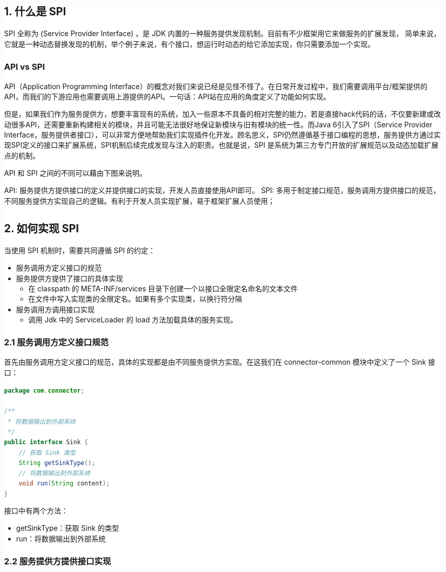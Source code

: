
## 1. 什么是 SPI

SPI 全称为 (Service Provider Interface) ，是 JDK 内置的一种服务提供发现机制。目前有不少框架用它来做服务的扩展发现， 简单来说，它就是一种动态替换发现的机制，举个例子来说，有个接口，想运行时动态的给它添加实现，你只需要添加一个实现。


### API vs SPI

API（Application Programming Interface）的概念对我们来说已经是见怪不怪了。在日常开发过程中，我们需要调用平台/框架提供的API，而我们的下游应用也需要调用上游提供的API。一句话：API站在应用的角度定义了功能如何实现。

但是，如果我们作为服务提供方，想要丰富现有的系统，加入一些原本不具备的相对完整的能力，若是直接hack代码的话，不仅要新建或改动很多API，还需要重新构建相关的模块，并且可能无法很好地保证新模块与旧有模块的统一性。而Java 6引入了SPI（Service Provider Interface，服务提供者接口），可以非常方便地帮助我们实现插件化开发。顾名思义，SPI仍然遵循基于接口编程的思想，服务提供方通过实现SPI定义的接口来扩展系统，SPI机制后续完成发现与注入的职责。也就是说，SPI 是系统为第三方专门开放的扩展规范以及动态加载扩展点的机制。

API 和 SPI 之间的不同可以藉由下图来说明。


API: 服务提供方提供接口的定义并提供接口的实现，开发人员直接使用API即可。
SPI: 多用于制定接口规范，服务调用方提供接口的规范，不同服务提供方实现自己的逻辑。有利于开发人员实现扩展，易于框架扩展人员使用；

## 2. 如何实现 SPI

当使用 SPI 机制时，需要共同遵循 SPI 的约定：
- 服务调用方定义接口的规范
- 服务提供方提供了接口的具体实现
  - 在 classpath 的 META-INF/services 目录下创建一个以接口全限定名命名的文本文件
  - 在文件中写入实现类的全限定名。如果有多个实现类，以换行符分隔
- 服务调用方调用接口实现
  - 调用 Jdk 中的 ServiceLoader 的 load 方法加载具体的服务实现。

### 2.1 服务调用方定义接口规范

首先由服务调用方定义接口的规范，具体的实现都是由不同服务提供方实现。在这我们在 connector-common 模块中定义了一个 Sink 接口：
```java
package com.connector;

/**
 * 将数据输出到外部系统
 */
public interface Sink {
    // 获取 Sink 类型
    String getSinkType();
    // 将数据输出到外部系统
    void run(String content);
}
```
接口中有两个方法：
- getSinkType：获取 Sink 的类型
- run：将数据输出到外部系统

### 2.2 服务提供方提供接口实现
